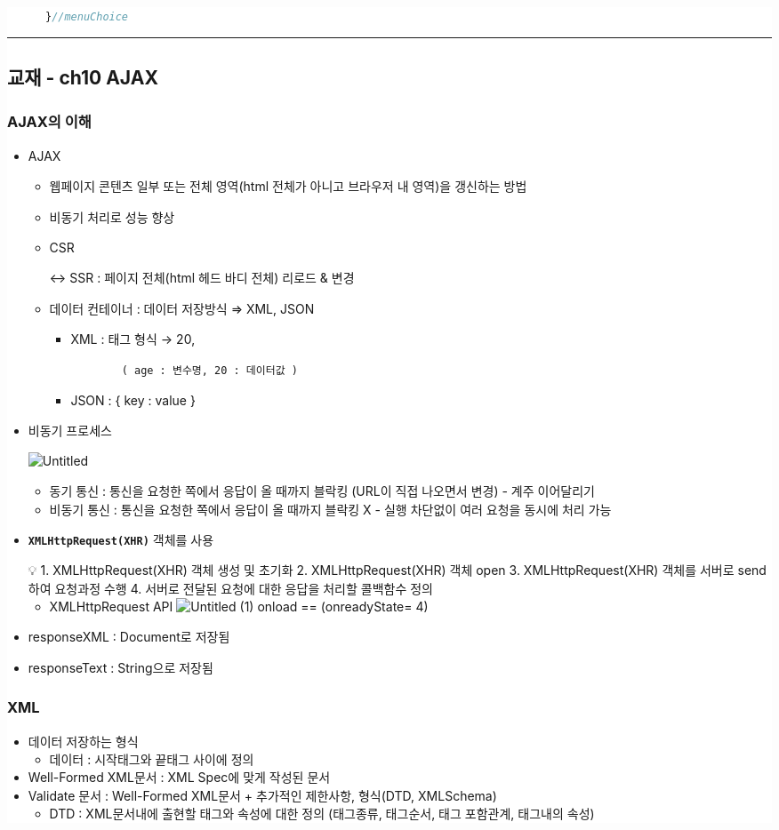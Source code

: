```jsx
      }//menuChoice
```

---

## 교재 - ch10 AJAX

### AJAX의 이해

- AJAX
    - 웹페이지 콘텐츠 일부 또는 전체 영역(html 전체가 아니고 브라우저 내 영역)을 갱신하는 방법
    - 비동기 처리로 성능 향상
    - CSR
        
        ↔ SSR : 페이지 전체(html 헤드 바디 전체) 리로드 & 변경
        
    - 데이터 컨테이너 : 데이터 저장방식 ⇒ XML, JSON
        - XML : 태그 형식 → <age>20</age>,  <person age = “20”></person>
            
                      ( age : 변수명, 20 : 데이터값 )
            
        - JSON : { key : value }

- 비동기 프로세스
    
    ![Untitled](https://github.com/user-attachments/assets/f2702e4e-bb74-4144-8156-d9eeea55b3e9)

    - 동기 통신 : 통신을 요청한 쪽에서 응답이 올 때까지 블락킹 (URL이 직접 나오면서 변경) - 계주 이어달리기
    - 비동기 통신 : 통신을 요청한 쪽에서 응답이 올 때까지 블락킹 X - 실행 차단없이 여러 요청을 동시에 처리 가능
    
- **`XMLHttpRequest(XHR)`** 객체를 사용
    
    <aside>
    💡 1. XMLHttpRequest(XHR) 객체 생성 및 초기화
    2. XMLHttpRequest(XHR) 객체 open
    3. XMLHttpRequest(XHR) 객체를 서버로 send하여 요청과정 수행
    4. 서버로 전달된 요청에 대한 응답을 처리할 콜백함수 정의
    
    </aside>
    
    - XMLHttpRequest API
   ![Untitled (1)](https://github.com/user-attachments/assets/78c2b81d-3acd-4356-bf83-f2e0da34a674)
    onload == (onreadyState= 4)
    
- responseXML : Document로 저장됨
- responseText : String으로 저장됨

### XML

- 데이터 저장하는 형식
    - 데이터 : 시작태그와 끝태그 사이에 정의
- Well-Formed XML문서 : XML Spec에 맞게 작성된 문서
- Validate 문서 : Well-Formed XML문서 + 추가적인 제한사항, 형식(DTD, XMLSchema)
    - DTD : XML문서내에 출현할 태그와 속성에 대한 정의
    (태그종류, 태그순서, 태그 포함관계, 태그내의 속성)
    